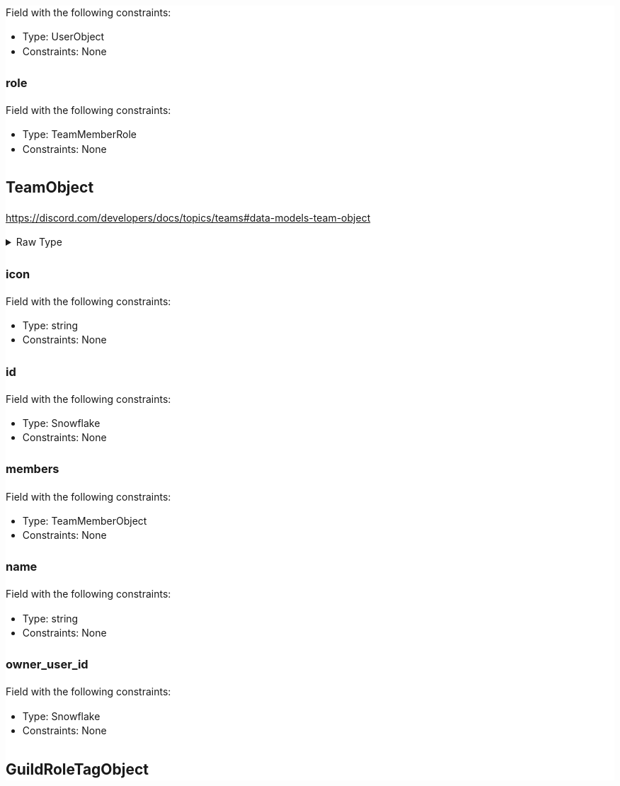 Field with the following constraints:

- Type: UserObject
- Constraints: None

### role

Field with the following constraints:

- Type: TeamMemberRole
- Constraints: None

## TeamObject

https://discord.com/developers/docs/topics/teams#data-models-team-object

<details><summary>Raw Type</summary></details>

### icon

Field with the following constraints:

- Type: string
- Constraints: None

### id

Field with the following constraints:

- Type: Snowflake
- Constraints: None

### members

Field with the following constraints:

- Type: TeamMemberObject
- Constraints: None

### name

Field with the following constraints:

- Type: string
- Constraints: None

### owner_user_id

Field with the following constraints:

- Type: Snowflake
- Constraints: None

## GuildRoleTagObject
